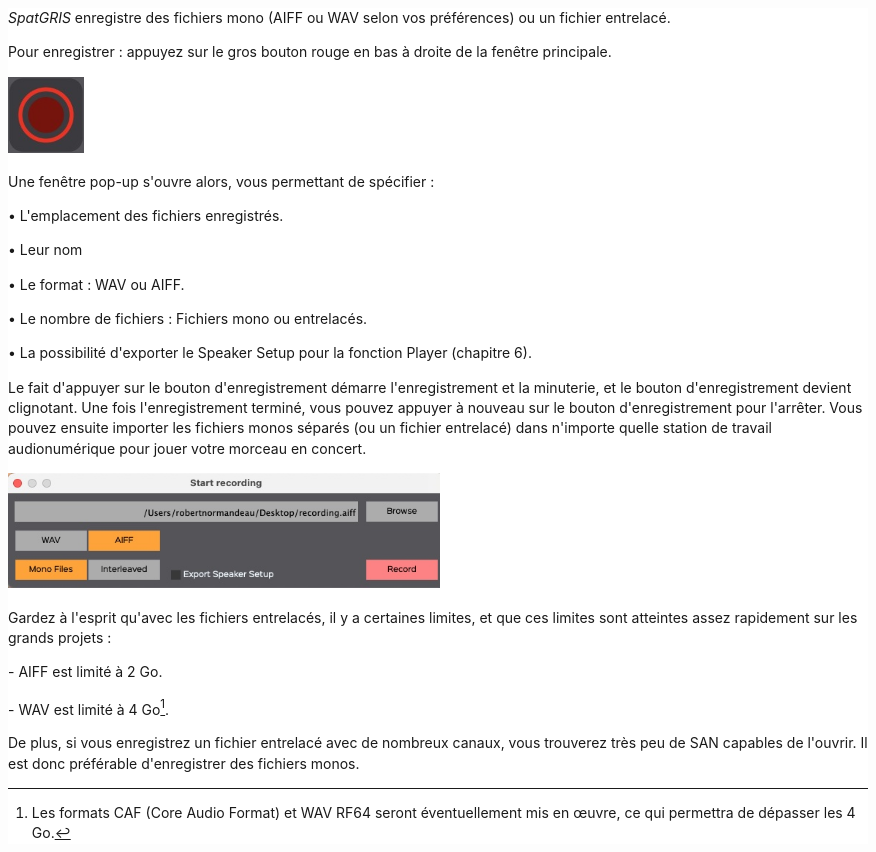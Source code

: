 *SpatGRIS* enregistre des fichiers mono (AIFF ou WAV selon vos
préférences) ou un fichier entrelacé.

Pour enregistrer : appuyez sur le gros bouton rouge en bas à droite de
la fenêtre principale.

<img src="./media-fr/media/image83.jpg"
style="width:0.79167in;height:0.79167in" />

Une fenêtre pop-up s'ouvre alors, vous permettant de spécifier :

• L'emplacement des fichiers enregistrés.

• Leur nom

• Le format : WAV ou AIFF.

• Le nombre de fichiers : Fichiers mono ou entrelacés.

• La possibilité d'exporter le Speaker Setup pour la fonction Player
(chapitre 6).

Le fait d'appuyer sur le bouton d'enregistrement démarre
l'enregistrement et la minuterie, et le bouton d'enregistrement devient
clignotant. Une fois l'enregistrement terminé, vous pouvez appuyer à
nouveau sur le bouton d'enregistrement pour l'arrêter. Vous pouvez
ensuite importer les fichiers monos séparés (ou un fichier entrelacé)
dans n'importe quelle station de travail audionumérique pour jouer votre
morceau en concert.

<img src="./media-fr/media/image84.jpg"
style="width:4.5in;height:1.20288in" />

Gardez à l'esprit qu'avec les fichiers entrelacés, il y a certaines
limites, et que ces limites sont atteintes assez rapidement sur les
grands projets :

\- AIFF est limité à 2 Go.

\- WAV est limité à 4 Go[^4gb-footnote].

De plus, si vous enregistrez un fichier entrelacé avec de nombreux
canaux, vous trouverez très peu de SAN capables de l'ouvrir. Il est donc
préférable d'enregistrer des fichiers monos.

[^4gb-footnote]: Les formats CAF (Core Audio Format) et WAV RF64 seront éventuellement mis en œuvre, ce qui permettra de dépasser les 4 Go.
